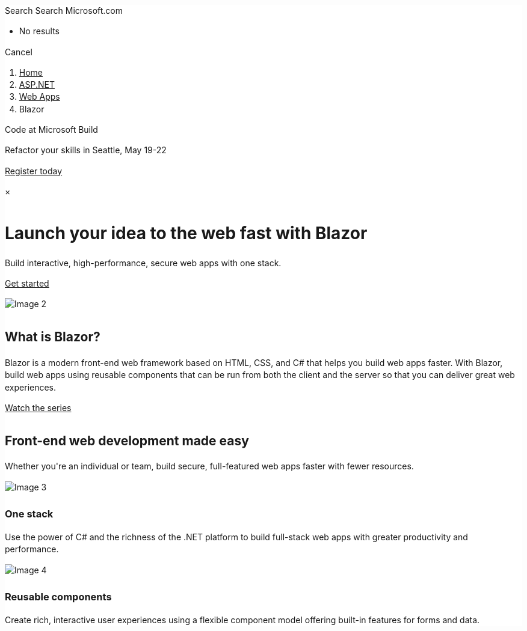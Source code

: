     

 Search Search Microsoft.com

*   No results

Cancel

1.  [Home](https://dotnet.microsoft.com/en-us/)
2.  [ASP.NET](https://dotnet.microsoft.com/en-us/apps/aspnet)
3.  [Web Apps](https://dotnet.microsoft.com/en-us/apps/aspnet/web-apps)
4.  Blazor

Code at Microsoft Build

Refactor your skills in Seattle, May 19-22

[Register today](https://aka.ms/MSBuild_NET1_Home)

×

Launch your idea to the web fast with Blazor
============================================

Build interactive, high-performance, secure web apps with one stack.

[Get started](https://dotnet.microsoft.com/en-us/learn/front-end-web-dev?step=intro)

![Image 2](https://dotnet.microsoft.com/blob-assets/images/illustrations/hero/blazor-hero.png)

What is Blazor?
---------------

Blazor is a modern front-end web framework based on HTML, CSS, and C# that helps you build web apps faster. With Blazor, build web apps using reusable components that can be run from both the client and the server so that you can deliver great web experiences.

[Watch the series](https://www.youtube.com/playlist?list=PLdo4fOcmZ0oXNZX1Q8rB-5xgTSKR8qA5k)

Front-end web development made easy
-----------------------------------

Whether you're an individual or team, build secure, full-featured web apps faster with fewer resources.

![Image 3](https://dotnet.microsoft.com/blob-assets/images/illustrations/productive.png)

### One stack

Use the power of C# and the richness of the .NET platform to build full-stack web apps with greater productivity and performance.

![Image 4](https://dotnet.microsoft.com/blob-assets/images/illustrations/native-web.png)

### Reusable components

Create rich, interactive user experiences using a flexible component model offering built-in features for forms and data.
